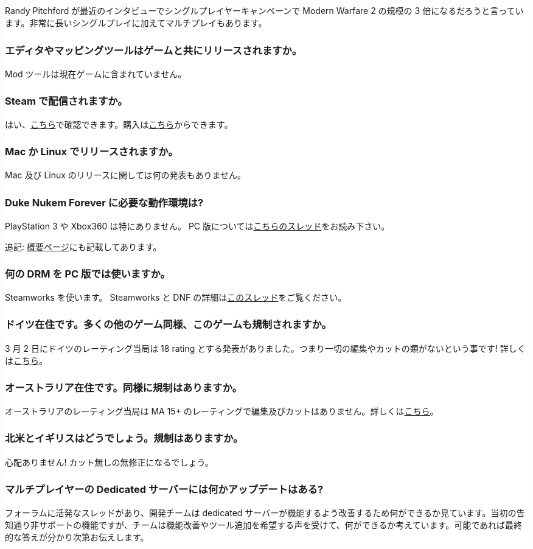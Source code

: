 Randy Pitchford が最近のインタビューでシングルプレイヤーキャンペーンで Modern Warfare 2 の規模の 3 倍になるだろうと言っています。非常に長いシングルプレイに加えてマルチプレイもあります。

### エディタやマッピングツールはゲームと共にリリースされますか。

Mod ツールは現在ゲームに含まれていません。

### Steam で配信されますか。

はい、[こちら](http://gbxforums.gearboxsoftware.com/showthread.php?t=117553)で確認できます。購入は[こちら](http://store.steampowered.com/app/57900/?snr=1_4_4__104)からできます。

### Mac か Linux でリリースされますか。

Mac 及び Linux のリリースに関しては何の発表もありません。

### Duke Nukem Forever に必要な動作環境は?

PlayStation 3 や Xbox360 は特にありません。 PC 版については[こちらのスレッド](http://gbxforums.gearboxsoftware.com/showthread.php?t=120746)をお読み下さい。

追記: [概要ページ](http://duke2ch.github.com/dnf-outline.html)にも記載してあります。

### 何の DRM を PC 版では使いますか。

Steamworks を使います。 Steamworks と DNF の詳細は[このスレッド](http://gbxforums.gearboxsoftware.com/showthread.php?t=117553)をご覧ください。

### ドイツ在住です。多くの他のゲーム同様、このゲームも規制されますか。

3 月 2 日にドイツのレーティング当局は 18 rating とする発表がありました。つまり一切の編集やカットの類がないという事です! 詳しくは[こちら](http://gbxforums.gearboxsoftware.com/showthread.php?t=118165)。

### オーストラリア在住です。同様に規制はありますか。

オーストラリアのレーティング当局は MA 15+ のレーティングで編集及びカットはありません。詳しくは[こちら](http://gbxforums.gearboxsoftware.com/showthread.php?t=117556)。

### 北米とイギリスはどうでしょう。規制はありますか。

心配ありません! カット無しの無修正になるでしょう。

### マルチプレイヤーの Dedicated サーバーには何かアップデートはある?

フォーラムに活発なスレッドがあり、開発チームは dedicated サーバーが機能するよう改善するため何ができるか見ています。当初の告知通り非サポートの機能ですが、チームは機能改善やツール追加を希望する声を受けて、何ができるか考えています。可能であれば最終的な答えが分かり次第お伝えします。
